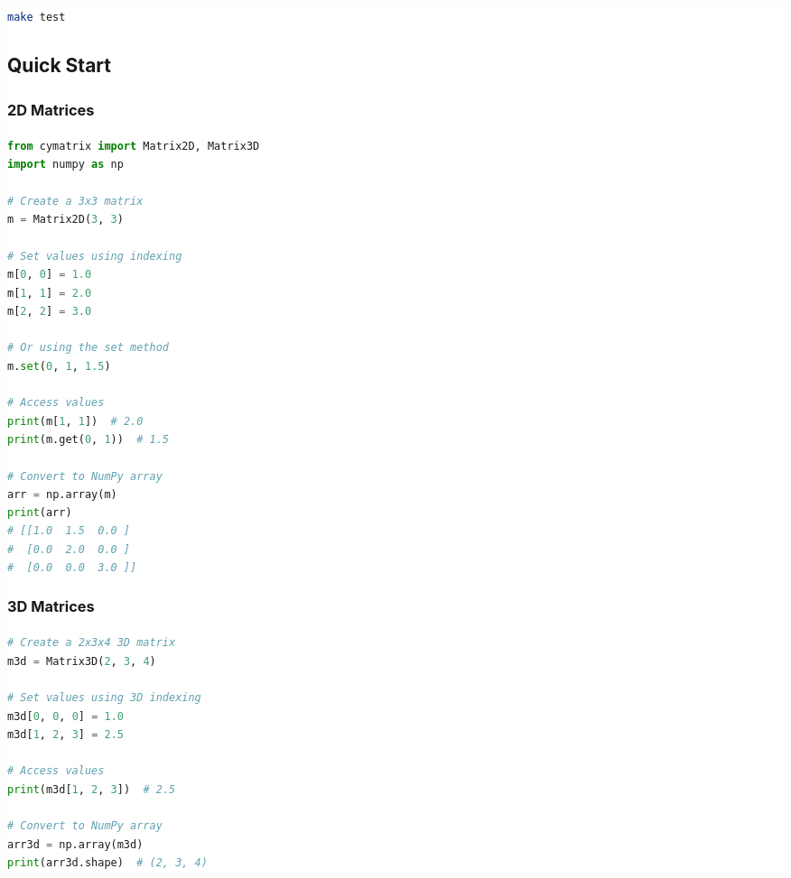 ```bash
make test
```

## Quick Start

### 2D Matrices

```python
from cymatrix import Matrix2D, Matrix3D
import numpy as np

# Create a 3x3 matrix
m = Matrix2D(3, 3)

# Set values using indexing
m[0, 0] = 1.0
m[1, 1] = 2.0
m[2, 2] = 3.0

# Or using the set method
m.set(0, 1, 1.5)

# Access values
print(m[1, 1])  # 2.0
print(m.get(0, 1))  # 1.5

# Convert to NumPy array
arr = np.array(m)
print(arr)
# [[1.0  1.5  0.0 ]
#  [0.0  2.0  0.0 ]
#  [0.0  0.0  3.0 ]]
```

### 3D Matrices

```python
# Create a 2x3x4 3D matrix
m3d = Matrix3D(2, 3, 4)

# Set values using 3D indexing
m3d[0, 0, 0] = 1.0
m3d[1, 2, 3] = 2.5

# Access values
print(m3d[1, 2, 3])  # 2.5

# Convert to NumPy array
arr3d = np.array(m3d)
print(arr3d.shape)  # (2, 3, 4)
```
